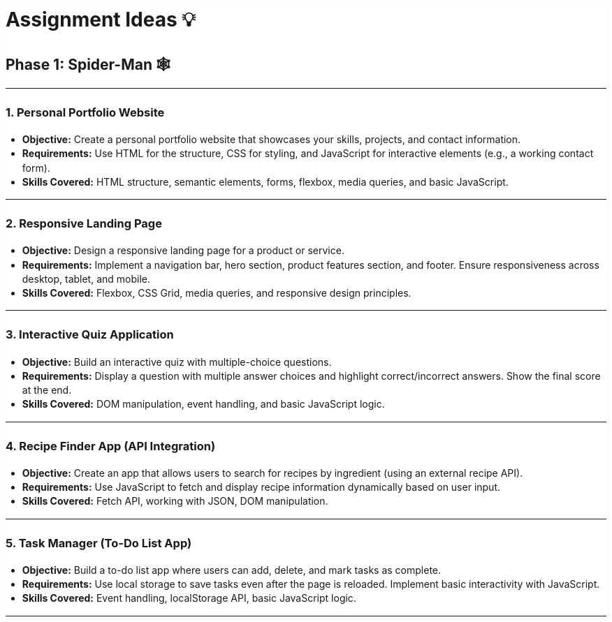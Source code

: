 # Assignment Ideas 💡

## **Phase 1: Spider-Man 🕸️**

---

### 1. **Personal Portfolio Website**

- **Objective:** Create a personal portfolio website that showcases your skills, projects, and contact information.
- **Requirements:** Use HTML for the structure, CSS for styling, and JavaScript for interactive elements (e.g., a working contact form).
- **Skills Covered:** HTML structure, semantic elements, forms, flexbox, media queries, and basic JavaScript.

---

### 2. **Responsive Landing Page**

- **Objective:** Design a responsive landing page for a product or service.
- **Requirements:** Implement a navigation bar, hero section, product features section, and footer. Ensure responsiveness across desktop, tablet, and mobile.
- **Skills Covered:** Flexbox, CSS Grid, media queries, and responsive design principles.

---

### 3. **Interactive Quiz Application**

- **Objective:** Build an interactive quiz with multiple-choice questions.
- **Requirements:** Display a question with multiple answer choices and highlight correct/incorrect answers. Show the final score at the end.
- **Skills Covered:** DOM manipulation, event handling, and basic JavaScript logic.

---

### 4. **Recipe Finder App (API Integration)**

- **Objective:** Create an app that allows users to search for recipes by ingredient (using an external recipe API).
- **Requirements:** Use JavaScript to fetch and display recipe information dynamically based on user input.
- **Skills Covered:** Fetch API, working with JSON, DOM manipulation.

---

### 5. **Task Manager (To-Do List App)**

- **Objective:** Build a to-do list app where users can add, delete, and mark tasks as complete.
- **Requirements:** Use local storage to save tasks even after the page is reloaded. Implement basic interactivity with JavaScript.
- **Skills Covered:** Event handling, localStorage API, basic JavaScript logic.

---